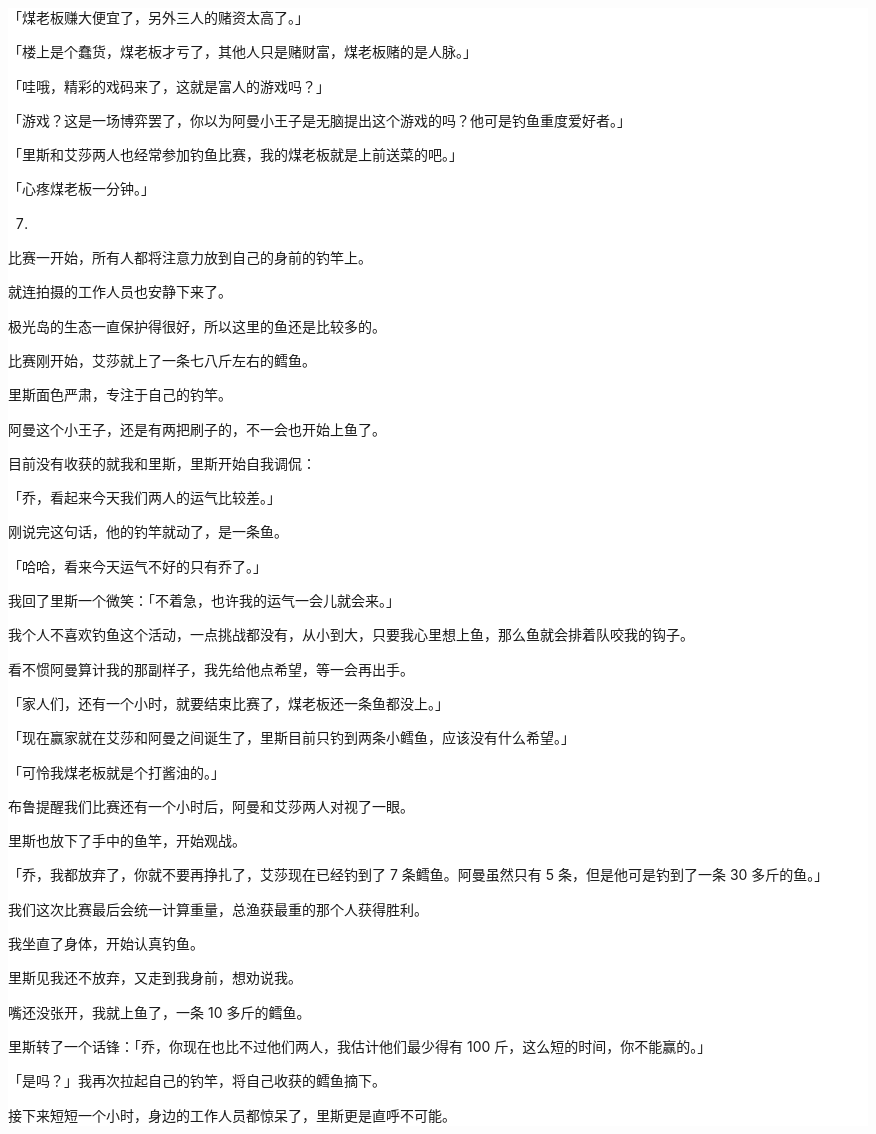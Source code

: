 「煤老板赚大便宜了，另外三人的赌资太高了。」

「楼上是个蠢货，煤老板才亏了，其他人只是赌财富，煤老板赌的是人脉。」

「哇哦，精彩的戏码来了，这就是富人的游戏吗？」

「游戏？这是一场博弈罢了，你以为阿曼小王子是无脑提出这个游戏的吗？他可是钓鱼重度爱好者。」

「里斯和艾莎两人也经常参加钓鱼比赛，我的煤老板就是上前送菜的吧。」

「心疼煤老板一分钟。」

7.

比赛一开始，所有人都将注意力放到自己的身前的钓竿上。

就连拍摄的工作人员也安静下来了。

极光岛的生态一直保护得很好，所以这里的鱼还是比较多的。

比赛刚开始，艾莎就上了一条七八斤左右的鳕鱼。

里斯面色严肃，专注于自己的钓竿。

阿曼这个小王子，还是有两把刷子的，不一会也开始上鱼了。

目前没有收获的就我和里斯，里斯开始自我调侃：

「乔，看起来今天我们两人的运气比较差。」

刚说完这句话，他的钓竿就动了，是一条鱼。

「哈哈，看来今天运气不好的只有乔了。」

我回了里斯一个微笑：「不着急，也许我的运气一会儿就会来。」

我个人不喜欢钓鱼这个活动，一点挑战都没有，从小到大，只要我心里想上鱼，那么鱼就会排着队咬我的钩子。

看不惯阿曼算计我的那副样子，我先给他点希望，等一会再出手。

「家人们，还有一个小时，就要结束比赛了，煤老板还一条鱼都没上。」

「现在赢家就在艾莎和阿曼之间诞生了，里斯目前只钓到两条小鳕鱼，应该没有什么希望。」

「可怜我煤老板就是个打酱油的。」

布鲁提醒我们比赛还有一个小时后，阿曼和艾莎两人对视了一眼。

里斯也放下了手中的鱼竿，开始观战。

「乔，我都放弃了，你就不要再挣扎了，艾莎现在已经钓到了 7 条鳕鱼。阿曼虽然只有 5 条，但是他可是钓到了一条 30 多斤的鱼。」

我们这次比赛最后会统一计算重量，总渔获最重的那个人获得胜利。

我坐直了身体，开始认真钓鱼。

里斯见我还不放弃，又走到我身前，想劝说我。

嘴还没张开，我就上鱼了，一条 10 多斤的鳕鱼。

里斯转了一个话锋：「乔，你现在也比不过他们两人，我估计他们最少得有 100 斤，这么短的时间，你不能赢的。」

「是吗？」我再次拉起自己的钓竿，将自己收获的鳕鱼摘下。

接下来短短一个小时，身边的工作人员都惊呆了，里斯更是直呼不可能。
